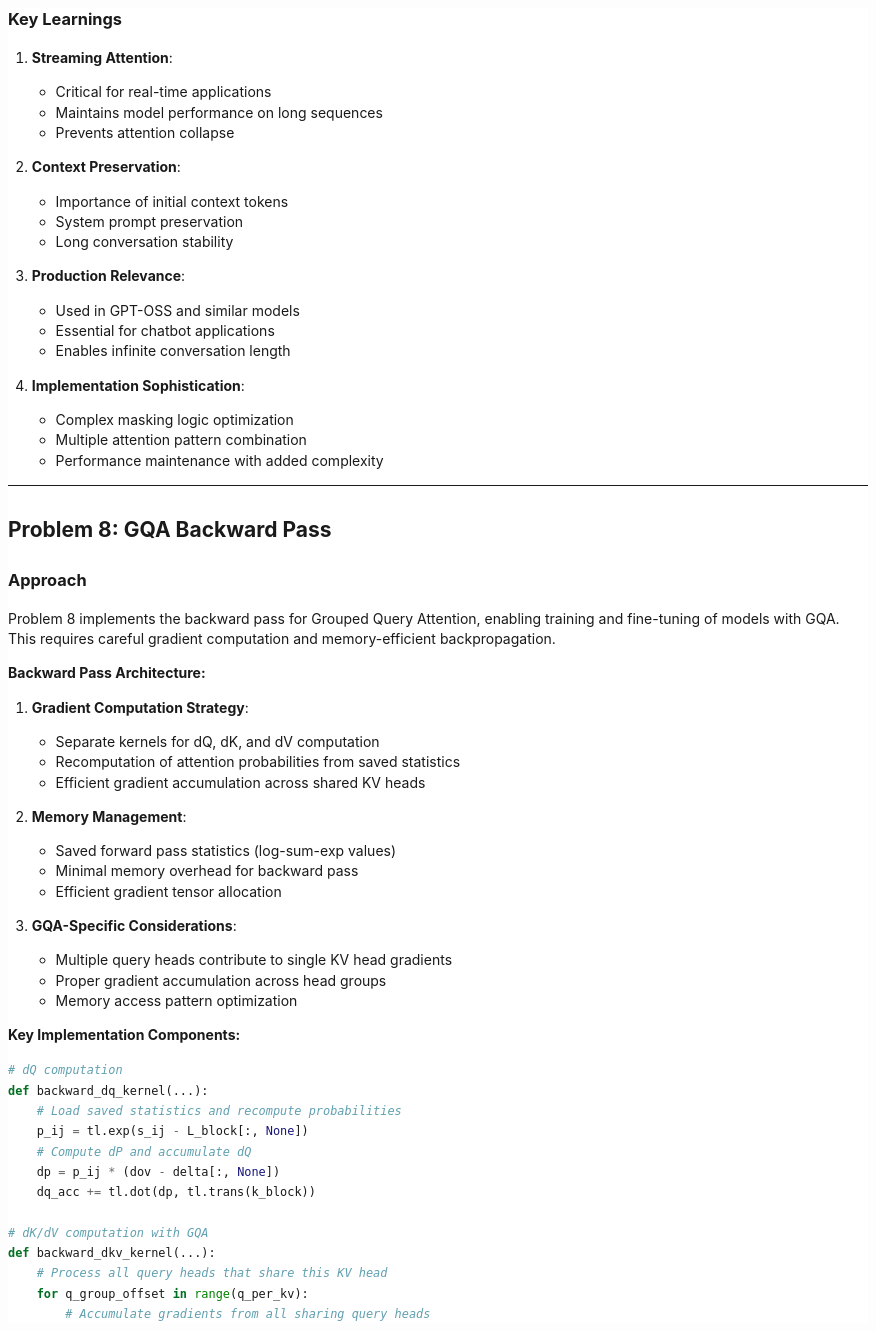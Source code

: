 ### **Key Learnings**

1. **Streaming Attention**:
   - Critical for real-time applications
   - Maintains model performance on long sequences
   - Prevents attention collapse

2. **Context Preservation**:
   - Importance of initial context tokens
   - System prompt preservation
   - Long conversation stability

3. **Production Relevance**:
   - Used in GPT-OSS and similar models
   - Essential for chatbot applications
   - Enables infinite conversation length

4. **Implementation Sophistication**:
   - Complex masking logic optimization
   - Multiple attention pattern combination
   - Performance maintenance with added complexity

---

## Problem 8: GQA Backward Pass

### **Approach**

Problem 8 implements the backward pass for Grouped Query Attention, enabling training and fine-tuning of models with GQA. This requires careful gradient computation and memory-efficient backpropagation.

**Backward Pass Architecture:**

1. **Gradient Computation Strategy**:
   - Separate kernels for dQ, dK, and dV computation
   - Recomputation of attention probabilities from saved statistics
   - Efficient gradient accumulation across shared KV heads

2. **Memory Management**:
   - Saved forward pass statistics (log-sum-exp values)
   - Minimal memory overhead for backward pass
   - Efficient gradient tensor allocation

3. **GQA-Specific Considerations**:
   - Multiple query heads contribute to single KV head gradients
   - Proper gradient accumulation across head groups
   - Memory access pattern optimization

**Key Implementation Components:**
```python
# dQ computation
def backward_dq_kernel(...):
    # Load saved statistics and recompute probabilities
    p_ij = tl.exp(s_ij - L_block[:, None])
    # Compute dP and accumulate dQ
    dp = p_ij * (dov - delta[:, None])
    dq_acc += tl.dot(dp, tl.trans(k_block))

# dK/dV computation with GQA
def backward_dkv_kernel(...):
    # Process all query heads that share this KV head
    for q_group_offset in range(q_per_kv):
        # Accumulate gradients from all sharing query heads
```

